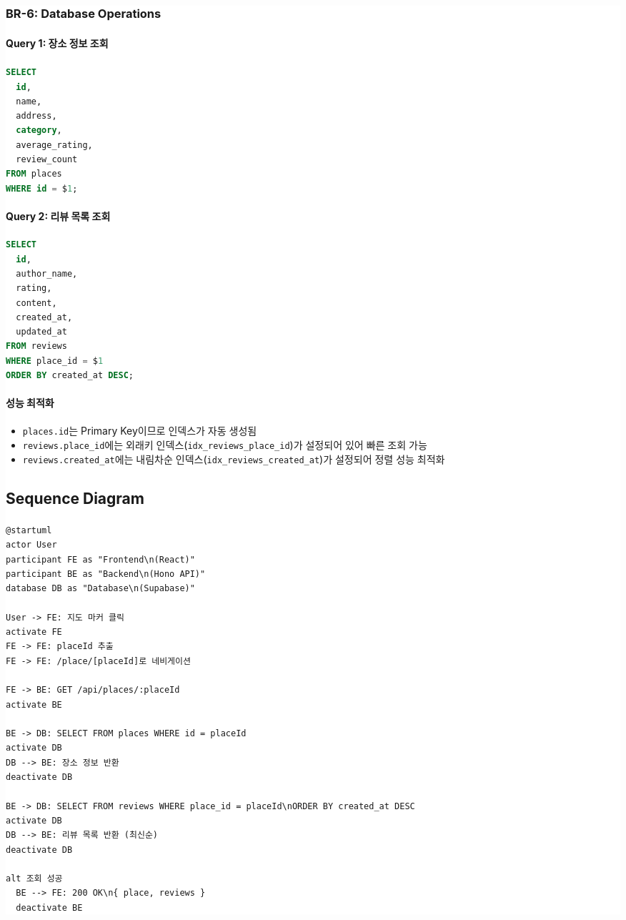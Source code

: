 ### BR-6: Database Operations

#### Query 1: 장소 정보 조회
```sql
SELECT
  id,
  name,
  address,
  category,
  average_rating,
  review_count
FROM places
WHERE id = $1;
```

#### Query 2: 리뷰 목록 조회
```sql
SELECT
  id,
  author_name,
  rating,
  content,
  created_at,
  updated_at
FROM reviews
WHERE place_id = $1
ORDER BY created_at DESC;
```

#### 성능 최적화
- `places.id`는 Primary Key이므로 인덱스가 자동 생성됨
- `reviews.place_id`에는 외래키 인덱스(`idx_reviews_place_id`)가 설정되어 있어 빠른 조회 가능
- `reviews.created_at`에는 내림차순 인덱스(`idx_reviews_created_at`)가 설정되어 정렬 성능 최적화

## Sequence Diagram

```plantuml
@startuml
actor User
participant FE as "Frontend\n(React)"
participant BE as "Backend\n(Hono API)"
database DB as "Database\n(Supabase)"

User -> FE: 지도 마커 클릭
activate FE
FE -> FE: placeId 추출
FE -> FE: /place/[placeId]로 네비게이션

FE -> BE: GET /api/places/:placeId
activate BE

BE -> DB: SELECT FROM places WHERE id = placeId
activate DB
DB --> BE: 장소 정보 반환
deactivate DB

BE -> DB: SELECT FROM reviews WHERE place_id = placeId\nORDER BY created_at DESC
activate DB
DB --> BE: 리뷰 목록 반환 (최신순)
deactivate DB

alt 조회 성공
  BE --> FE: 200 OK\n{ place, reviews }
  deactivate BE
```